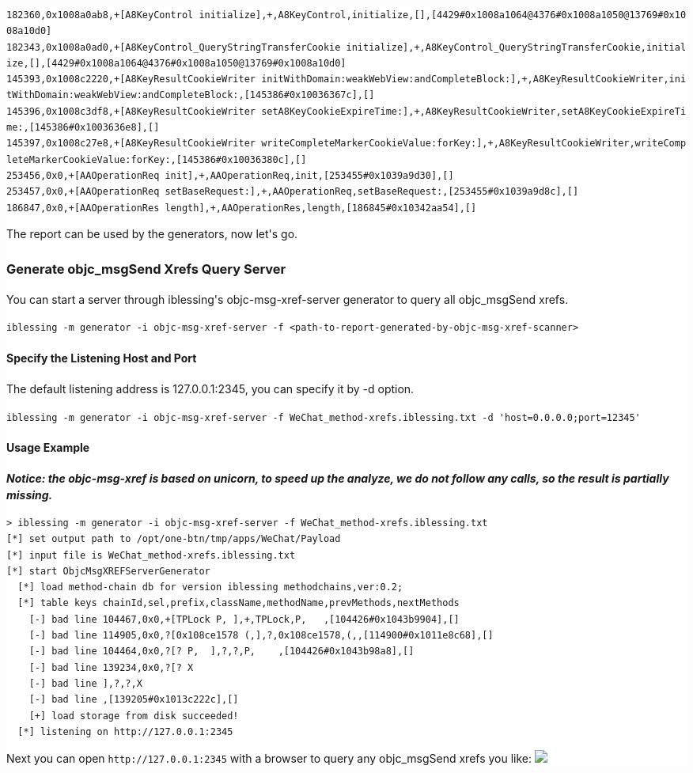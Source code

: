 ```
182360,0x1008a0ab8,+[A8KeyControl initialize],+,A8KeyControl,initialize,[],[4429#0x1008a1064@4376#0x1008a1050@13769#0x1008a10d0]
182343,0x1008a0ad0,+[A8KeyControl_QueryStringTransferCookie initialize],+,A8KeyControl_QueryStringTransferCookie,initialize,[],[4429#0x1008a1064@4376#0x1008a1050@13769#0x1008a10d0]
145393,0x1008c2220,+[A8KeyResultCookieWriter initWithDomain:weakWebView:andCompleteBlock:],+,A8KeyResultCookieWriter,initWithDomain:weakWebView:andCompleteBlock:,[145386#0x10036367c],[]
145396,0x1008c3df8,+[A8KeyResultCookieWriter setA8KeyCookieExpireTime:],+,A8KeyResultCookieWriter,setA8KeyCookieExpireTime:,[145386#0x1003636e8],[]
145397,0x1008c27e8,+[A8KeyResultCookieWriter writeCompleteMarkerCookieValue:forKey:],+,A8KeyResultCookieWriter,writeCompleteMarkerCookieValue:forKey:,[145386#0x10036380c],[]
253456,0x0,+[AAOperationReq init],+,AAOperationReq,init,[253455#0x1039a9d30],[]
253457,0x0,+[AAOperationReq setBaseRequest:],+,AAOperationReq,setBaseRequest:,[253455#0x1039a9d8c],[]
186847,0x0,+[AAOperationRes length],+,AAOperationRes,length,[186845#0x10342aa54],[]
```

The report can be used by the generators, now let's go.

### Generate objc_msgSend Xrefs Query Server
You can start a server through iblessing's objc-msg-xref-server generator to query all objc_msgSend xrefs.
```
iblessing -m generator -i objc-msg-xref-server -f <path-to-report-generated-by-objc-msg-xref-scanner>
```

#### Specify the Listening Host and Port
The default listening address is 127.0.0.1:2345, you can specify it by -d option.
```
iblessing -m generator -i objc-msg-xref-server -f WeChat_method-xrefs.iblessing.txt -d 'host=0.0.0.0;port=12345'
```

#### Usage Example
***Notice: the objc-msg-xref is based on unicorn, to speed up the analyze, we do not follow any calls, so the result is partially missing.***
```
> iblessing -m generator -i objc-msg-xref-server -f WeChat_method-xrefs.iblessing.txt
[*] set output path to /opt/one-btn/tmp/apps/WeChat/Payload
[*] input file is WeChat_method-xrefs.iblessing.txt
[*] start ObjcMsgXREFServerGenerator
  [*] load method-chain db for version iblessing methodchains,ver:0.2;
  [*] table keys chainId,sel,prefix,className,methodName,prevMethods,nextMethods
	[-] bad line 104467,0x0,+[TPLock P,	],+,TPLock,P,	,[104426#0x1043b9904],[]
	[-] bad line 114905,0x0,?[0x108ce1578 (,],?,0x108ce1578,(,,[114900#0x1011e8c68],[]
	[-] bad line 104464,0x0,?[? P,	],?,?,P,	,[104426#0x1043b98a8],[]
	[-] bad line 139234,0x0,?[? X
	[-] bad line ],?,?,X
	[-] bad line ,[139205#0x1013c222c],[]
	[+] load storage from disk succeeded!
  [*] listening on http://127.0.0.1:2345
```
Next you can open `http://127.0.0.1:2345` with a browser to query any objc_msgSend xrefs you like:
![](https://github.com/Soulghost/iblessing/blob/master/resource/images/objc_msgSend_xref_server.png?raw=true)
